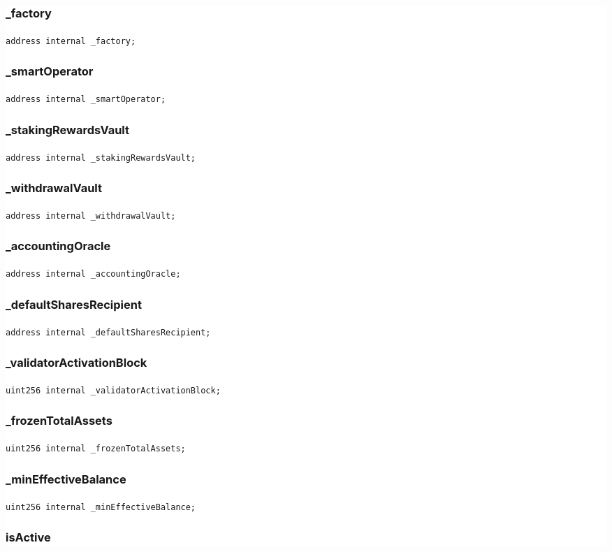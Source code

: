 ### \_factory

```solidity
address internal _factory;
```

### \_smartOperator

```solidity
address internal _smartOperator;
```

### \_stakingRewardsVault

```solidity
address internal _stakingRewardsVault;
```

### \_withdrawalVault

```solidity
address internal _withdrawalVault;
```

### \_accountingOracle

```solidity
address internal _accountingOracle;
```

### \_defaultSharesRecipient

```solidity
address internal _defaultSharesRecipient;
```

### \_validatorActivationBlock

```solidity
uint256 internal _validatorActivationBlock;
```

### \_frozenTotalAssets

```solidity
uint256 internal _frozenTotalAssets;
```

### \_minEffectiveBalance

```solidity
uint256 internal _minEffectiveBalance;
```

### isActive

